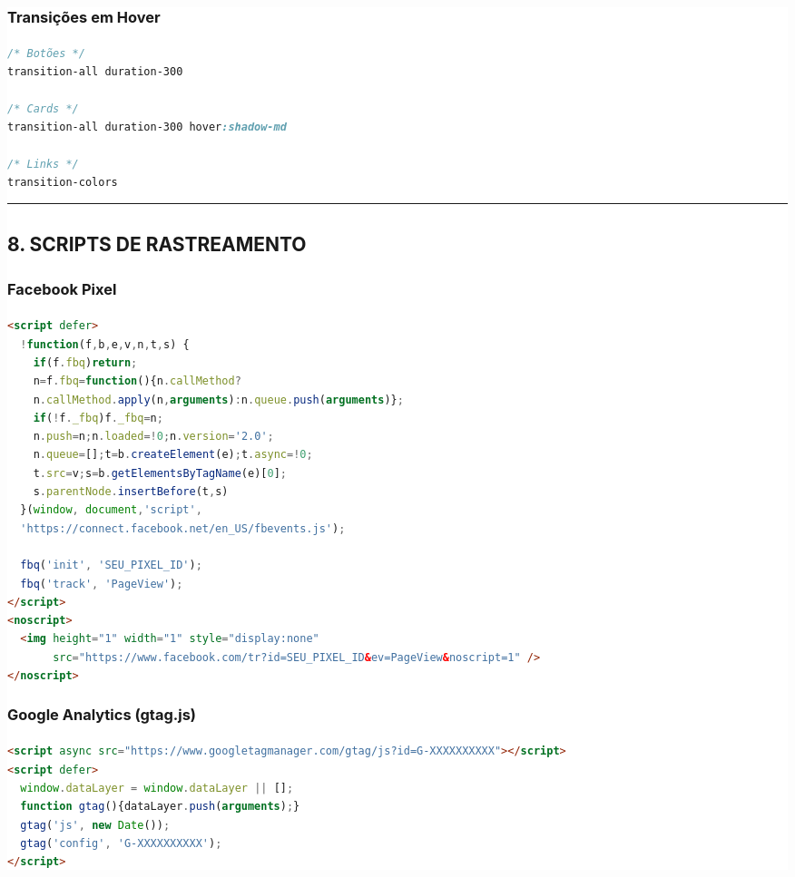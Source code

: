 ### Transições em Hover

```css
/* Botões */
transition-all duration-300

/* Cards */
transition-all duration-300 hover:shadow-md

/* Links */
transition-colors
```

---

## 8. SCRIPTS DE RASTREAMENTO

### Facebook Pixel

```html
<script defer>
  !function(f,b,e,v,n,t,s) {
    if(f.fbq)return;
    n=f.fbq=function(){n.callMethod?
    n.callMethod.apply(n,arguments):n.queue.push(arguments)};
    if(!f._fbq)f._fbq=n;
    n.push=n;n.loaded=!0;n.version='2.0';
    n.queue=[];t=b.createElement(e);t.async=!0;
    t.src=v;s=b.getElementsByTagName(e)[0];
    s.parentNode.insertBefore(t,s)
  }(window, document,'script',
  'https://connect.facebook.net/en_US/fbevents.js');

  fbq('init', 'SEU_PIXEL_ID');
  fbq('track', 'PageView');
</script>
<noscript>
  <img height="1" width="1" style="display:none"
       src="https://www.facebook.com/tr?id=SEU_PIXEL_ID&ev=PageView&noscript=1" />
</noscript>
```

### Google Analytics (gtag.js)

```html
<script async src="https://www.googletagmanager.com/gtag/js?id=G-XXXXXXXXXX"></script>
<script defer>
  window.dataLayer = window.dataLayer || [];
  function gtag(){dataLayer.push(arguments);}
  gtag('js', new Date());
  gtag('config', 'G-XXXXXXXXXX');
</script>
```
